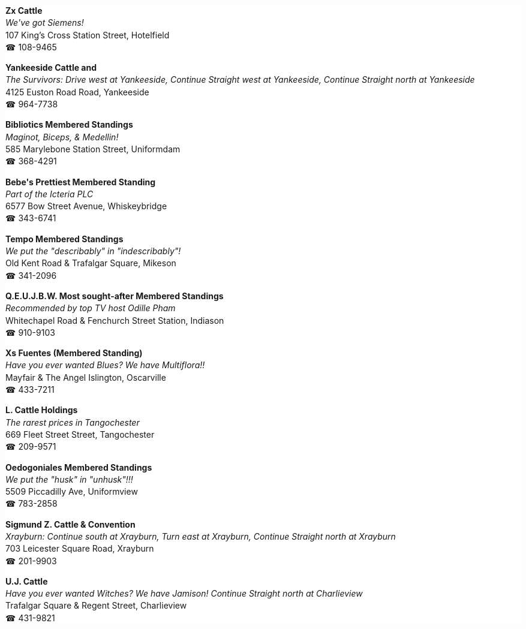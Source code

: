 **Zx Cattle**  
_We've got Siemens!_  
107 King’s Cross Station Street, Hotelfield  
☎ 108-9465

**Yankeeside Cattle and**  
_The Survivors: Drive west at Yankeeside, Continue Straight west at Yankeeside, Continue Straight north at Yankeeside_  
4125 Euston Road Road, Yankeeside  
☎ 964-7738

**Bibliotics Membered Standings**  
_Maginot, Biceps, & Medellin!_  
585 Marylebone Station Street, Uniformdam  
☎ 368-4291

**Bebe's Prettiest Membered Standing**  
_Part of the Icteria PLC_  
6577 Bow Street Avenue, Whiskeybridge  
☎ 343-6741

**Tempo Membered Standings**  
_We put the "describably" in "indescribably"!_  
Old Kent Road & Trafalgar Square, Mikeson  
☎ 341-2096

**Q.E.U.J.B.W. Most sought-after Membered Standings**  
_Recommended by top TV host Odille Pham_  
Whitechapel Road & Fenchurch Street Station, Indiason  
☎ 910-9103

**Xs Fuentes (Membered Standing)**  
_Have you ever wanted Blues? We have Multiflora!!_  
Mayfair & The Angel Islington, Oscarville  
☎ 433-7211

**L. Cattle Holdings**  
_The rarest prices in Tangochester_  
669 Fleet Street Street, Tangochester  
☎ 209-9571

**Oedogoniales Membered Standings**  
_We put the "husk" in "unhusk"!!!_  
5509 Piccadilly Ave, Uniformview  
☎ 783-2858

**Sigmund Z. Cattle & Convention**  
_Xrayburn: Continue south at Xrayburn, Turn east at Xrayburn, Continue Straight north at Xrayburn_  
703 Leicester Square Road, Xrayburn  
☎ 201-9903

**U.J. Cattle**  
_Have you ever wanted Witches? We have Jamison! 
Continue Straight north at Charlieview_  
Trafalgar Square & Regent Street, Charlieview  
☎ 431-9821
